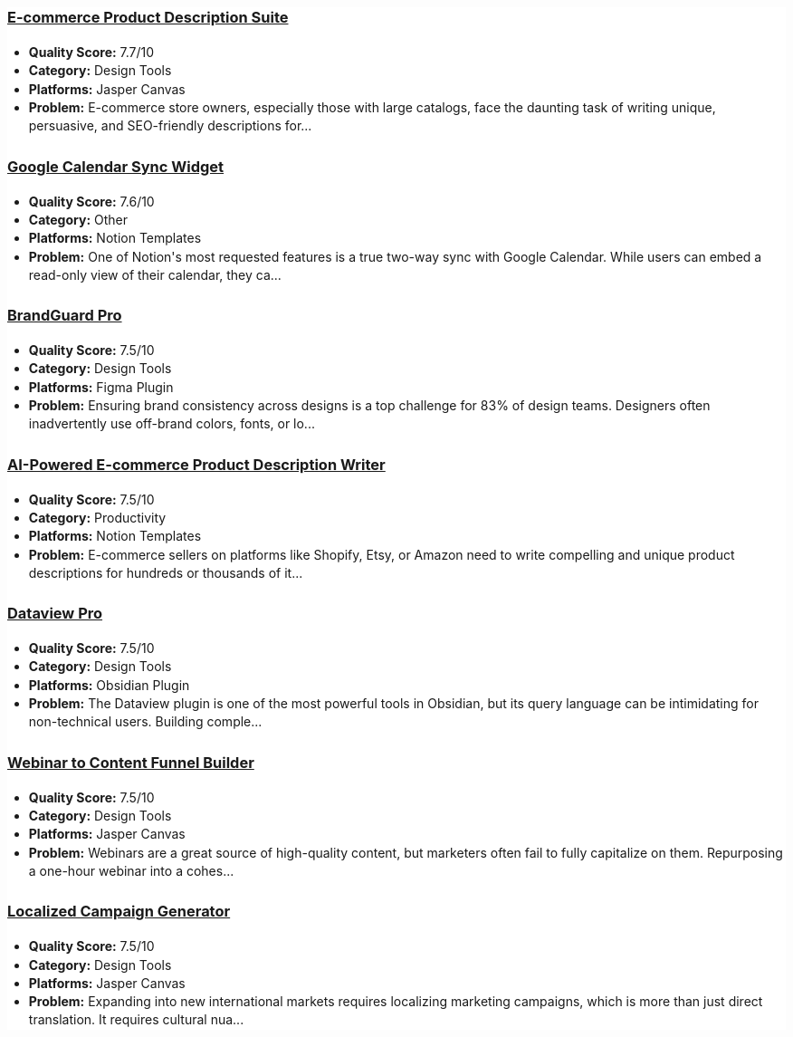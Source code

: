 ### [E-commerce Product Description Suite](../../design-tools/e-commerce-product-description-suite/)
- **Quality Score:** 7.7/10
- **Category:** Design Tools
- **Platforms:** Jasper Canvas
- **Problem:** E-commerce store owners, especially those with large catalogs, face the daunting task of writing unique, persuasive, and SEO-friendly descriptions for...

### [Google Calendar Sync Widget](../../other/google-calendar-sync-widget/)
- **Quality Score:** 7.6/10
- **Category:** Other
- **Platforms:** Notion Templates
- **Problem:** One of Notion's most requested features is a true two-way sync with Google Calendar. While users can embed a read-only view of their calendar, they ca...

### [BrandGuard Pro](../../design-tools/brandguard-pro/)
- **Quality Score:** 7.5/10
- **Category:** Design Tools
- **Platforms:** Figma Plugin
- **Problem:** Ensuring brand consistency across designs is a top challenge for 83% of design teams. Designers often inadvertently use off-brand colors, fonts, or lo...

### [AI-Powered E-commerce Product Description Writer](../../productivity/ai-powered-e-commerce-product-description-writer/)
- **Quality Score:** 7.5/10
- **Category:** Productivity
- **Platforms:** Notion Templates
- **Problem:** E-commerce sellers on platforms like Shopify, Etsy, or Amazon need to write compelling and unique product descriptions for hundreds or thousands of it...

### [Dataview Pro](../../design-tools/dataview-pro/)
- **Quality Score:** 7.5/10
- **Category:** Design Tools
- **Platforms:** Obsidian Plugin
- **Problem:** The Dataview plugin is one of the most powerful tools in Obsidian, but its query language can be intimidating for non-technical users. Building comple...

### [Webinar to Content Funnel Builder](../../design-tools/webinar-to-content-funnel-builder/)
- **Quality Score:** 7.5/10
- **Category:** Design Tools
- **Platforms:** Jasper Canvas
- **Problem:** Webinars are a great source of high-quality content, but marketers often fail to fully capitalize on them. Repurposing a one-hour webinar into a cohes...

### [Localized Campaign Generator](../../design-tools/localized-campaign-generator/)
- **Quality Score:** 7.5/10
- **Category:** Design Tools
- **Platforms:** Jasper Canvas
- **Problem:** Expanding into new international markets requires localizing marketing campaigns, which is more than just direct translation. It requires cultural nua...
